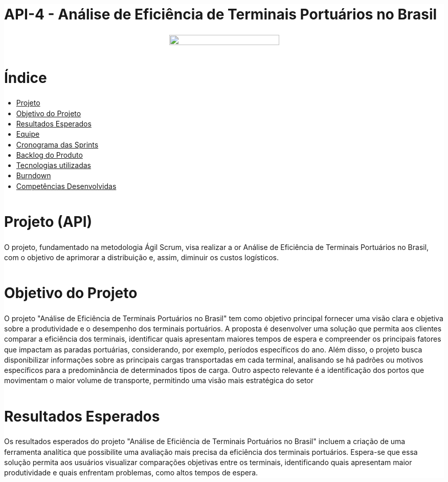 # API-4 - Análise de Eficiência de Terminais Portuários no Brasil

<div id="top"></div> 
<p align="center"> 
      <img src="API/gif.gif" width="50%" height="60%"> 
<p align="center">



# Índice
* [Projeto](#projeto-api)
* [Objetivo do Projeto](#objetivo-do-projeto)
* [Resultados Esperados](#resultados-esperados)
* [Equipe](#equipe)
* [Cronograma das Sprints](#cronograma-das-sprints)
* [Backlog do Produto](#backlog-do-produto)
* [Tecnologias utilizadas](#tecnologias-utilizadas)
* [Burndown](#Burndown)
* [Competências Desenvolvidas](#competências-desenvolvidas)


# Projeto (API) 
O projeto, fundamentado na metodologia Ágil Scrum, visa realizar a or Análise de Eficiência de Terminais Portuários no Brasil, com o objetivo de aprimorar a distribuição e, assim, diminuir os custos logísticos.


      
# Objetivo do Projeto
O projeto "Análise de Eficiência de Terminais Portuários no Brasil" tem como objetivo principal fornecer uma visão clara e objetiva sobre a produtividade e o desempenho dos terminais portuários. A proposta é desenvolver uma solução que permita aos clientes comparar a eficiência dos terminais, identificar quais apresentam maiores tempos de espera e compreender os principais fatores que impactam as paradas portuárias, considerando, por exemplo, períodos específicos do ano. Além disso, o projeto busca disponibilizar informações sobre as principais cargas transportadas em cada terminal, analisando se há padrões ou motivos específicos para a predominância de determinados tipos de carga. Outro aspecto relevante é a identificação dos portos que movimentam o maior volume de transporte, permitindo uma visão mais estratégica do setor

# Resultados Esperados
Os resultados esperados do projeto "Análise de Eficiência de Terminais Portuários no Brasil" incluem a criação de uma ferramenta analítica que possibilite uma avaliação mais precisa da eficiência dos terminais portuários. Espera-se que essa solução permita aos usuários visualizar comparações objetivas entre os terminais, identificando quais apresentam maior produtividade e quais enfrentam problemas, como altos tempos de espera.
